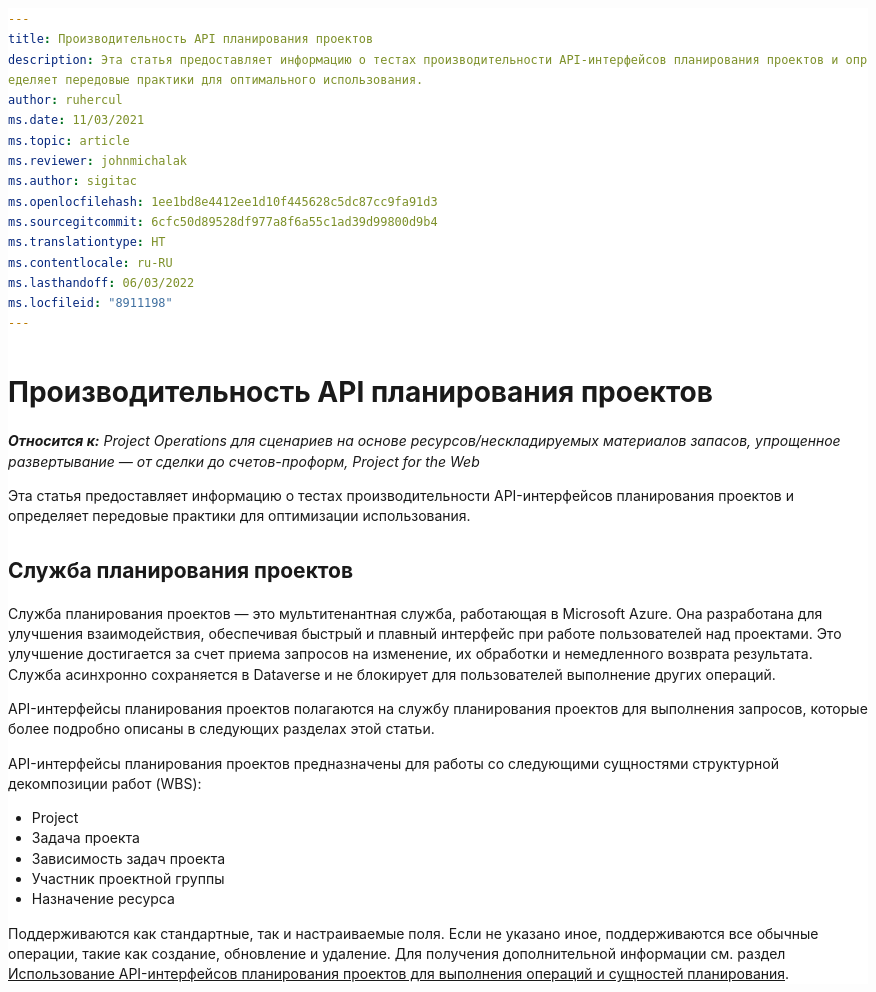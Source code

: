 ```yaml
---
title: Производительность API планирования проектов
description: Эта статья предоставляет информацию о тестах производительности API-интерфейсов планирования проектов и определяет передовые практики для оптимального использования.
author: ruhercul
ms.date: 11/03/2021
ms.topic: article
ms.reviewer: johnmichalak
ms.author: sigitac
ms.openlocfilehash: 1ee1bd8e4412ee1d10f445628c5dc87cc9fa91d3
ms.sourcegitcommit: 6cfc50d89528df977a8f6a55c1ad39d99800d9b4
ms.translationtype: HT
ms.contentlocale: ru-RU
ms.lasthandoff: 06/03/2022
ms.locfileid: "8911198"
---
```

# <a name="project-schedule-api-performance"></a>Производительность API планирования проектов

_**Относится к:** Project Operations для сценариев на основе ресурсов/нескладируемых материалов запасов, упрощенное развертывание — от сделки до счетов-проформ, Project for the Web_

Эта статья предоставляет информацию о тестах производительности API-интерфейсов планирования проектов и определяет передовые практики для оптимизации использования.

## <a name="project-scheduling-service"></a>Служба планирования проектов
Служба планирования проектов — это мультитенантная служба, работающая в Microsoft Azure. Она разработана для улучшения взаимодействия, обеспечивая быстрый и плавный интерфейс при работе пользователей над проектами. Это улучшение достигается за счет приема запросов на изменение, их обработки и немедленного возврата результата. Служба асинхронно сохраняется в Dataverse и не блокирует для пользователей выполнение других операций.

API-интерфейсы планирования проектов полагаются на службу планирования проектов для выполнения запросов, которые более подробно описаны в следующих разделах этой статьи.

API-интерфейсы планирования проектов предназначены для работы со следующими сущностями структурной декомпозиции работ (WBS):

  - Project
  - Задача проекта
  - Зависимость задач проекта
  - Участник проектной группы
  - Назначение ресурса
  
Поддерживаются как стандартные, так и настраиваемые поля. Если не указано иное, поддерживаются все обычные операции, такие как создание, обновление и удаление. Для получения дополнительной информации см. раздел [Использование API-интерфейсов планирования проектов для выполнения операций и сущностей планирования](schedule-api-preview.md).
